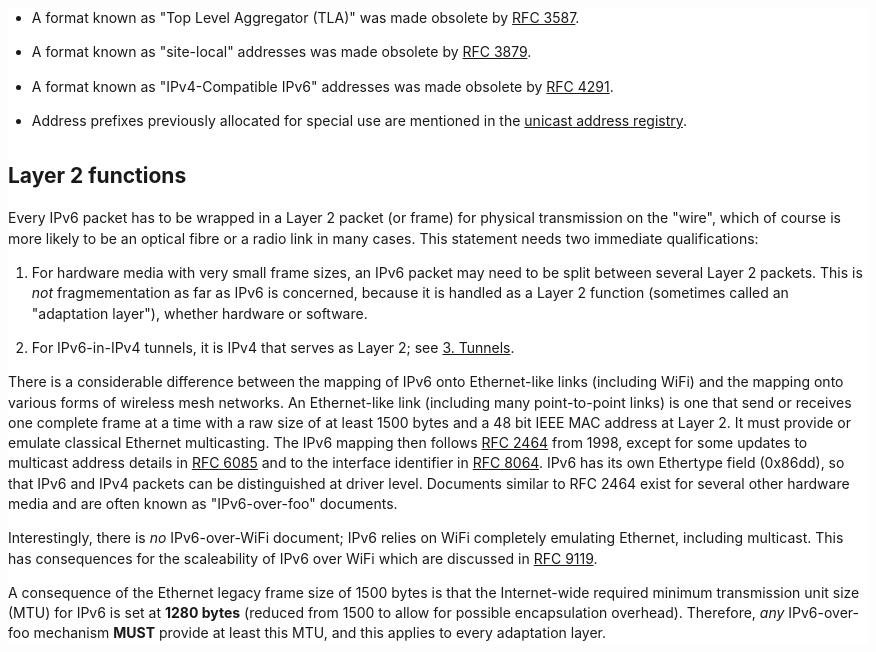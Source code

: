 - A format known as "Top Level Aggregator (TLA)" was made obsolete by
  [RFC 3587](https://www.rfc-editor.org/info/rfc3587).

- A format known as "site-local" addresses was made obsolete by
  [RFC 3879](https://www.rfc-editor.org/info/rfc3879).

- A format known as "IPv4-Compatible IPv6" addresses was made obsolete
  by [RFC 4291](https://www.rfc-editor.org/info/rfc4291).

- Address prefixes previously allocated for special use are mentioned in
  the
  [unicast address registry](https://www.iana.org/assignments/ipv6-unicast-address-assignments/ipv6-unicast-address-assignments.xhtml).





## Layer 2 functions

Every IPv6 packet has to be wrapped in a Layer 2 packet (or frame) for
physical transmission on the "wire", which of course is more likely to
be an optical fibre or a radio link in many cases. This statement needs
two immediate qualifications:

1. For hardware media with very small frame sizes, an IPv6 packet may
   need to be split between several Layer 2 packets. This is *not*
   fragmementation as far as IPv6 is concerned, because it is handled as
   a Layer 2 function (sometimes called an "adaptation layer"), whether
   hardware or software.

1. For IPv6-in-IPv4 tunnels, it is IPv4 that serves as Layer 2; see
   [3. Tunnels](#tunnels).

There is a considerable difference between the mapping of IPv6 onto
Ethernet-like links (including WiFi) and the mapping onto various forms
of wireless mesh networks. An Ethernet-like link (including many
point-to-point links) is one that send or receives one complete frame at
a time with a raw size of at least 1500 bytes and a 48 bit IEEE MAC
address at Layer 2. It must provide or emulate classical Ethernet
multicasting. The IPv6 mapping then follows
[RFC 2464](https://www.rfc-editor.org/info/rfc2464) from 1998, except
for some updates to multicast address details in
[RFC 6085](https://www.rfc-editor.org/info/rfc6085) and to the interface
identifier in [RFC 8064](https://www.rfc-editor.org/info/rfc8064). IPv6
has its own Ethertype field (0x86dd), so that IPv6 and IPv4 packets can
be distinguished at driver level. Documents similar to RFC 2464 exist
for several other hardware media and are often known as "IPv6-over-foo"
documents.

Interestingly, there is *no* IPv6-over-WiFi document; IPv6 relies on
WiFi completely emulating Ethernet, including multicast. This has
consequences for the scaleability of IPv6 over WiFi which are discussed
in [RFC 9119](https://www.rfc-editor.org/info/rfc9119).

A consequence of the Ethernet legacy frame size of 1500 bytes is that
the Internet-wide required minimum transmission unit size (MTU) for IPv6
is set at **1280 bytes** (reduced from 1500 to allow for possible
encapsulation overhead). Therefore, *any* IPv6-over-foo mechanism
**MUST** provide at least this MTU, and this applies to every adaptation
layer.
